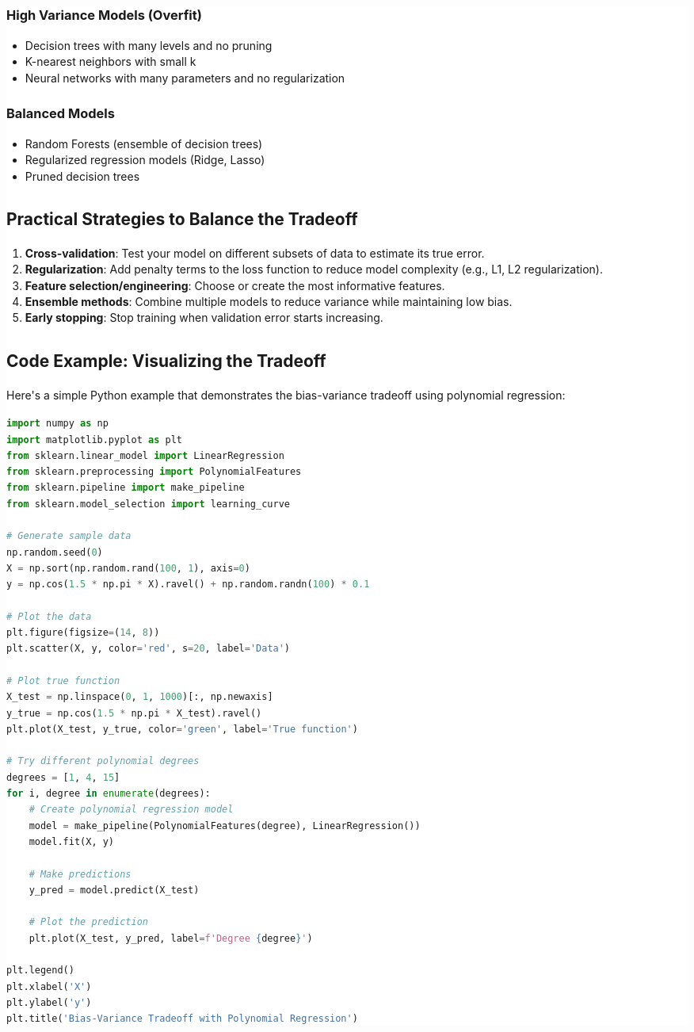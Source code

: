 ### High Variance Models (Overfit)
- Decision trees with many levels and no pruning
- K-nearest neighbors with small k
- Neural networks with many parameters and no regularization

### Balanced Models
- Random Forests (ensemble of decision trees)
- Regularized regression models (Ridge, Lasso)
- Pruned decision trees

## Practical Strategies to Balance the Tradeoff

1. **Cross-validation**: Test your model on different subsets of data to estimate its true error.
2. **Regularization**: Add penalty terms to the loss function to reduce model complexity (e.g., L1, L2 regularization).
3. **Feature selection/engineering**: Choose or create the most informative features.
4. **Ensemble methods**: Combine multiple models to reduce variance while maintaining low bias.
5. **Early stopping**: Stop training when validation error starts increasing.

## Code Example: Visualizing the Tradeoff

Here's a simple Python example that demonstrates the bias-variance tradeoff using polynomial regression:

```python
import numpy as np
import matplotlib.pyplot as plt
from sklearn.linear_model import LinearRegression
from sklearn.preprocessing import PolynomialFeatures
from sklearn.pipeline import make_pipeline
from sklearn.model_selection import learning_curve

# Generate sample data
np.random.seed(0)
X = np.sort(np.random.rand(100, 1), axis=0)
y = np.cos(1.5 * np.pi * X).ravel() + np.random.randn(100) * 0.1

# Plot the data
plt.figure(figsize=(14, 8))
plt.scatter(X, y, color='red', s=20, label='Data')

# Plot true function
X_test = np.linspace(0, 1, 1000)[:, np.newaxis]
y_true = np.cos(1.5 * np.pi * X_test).ravel()
plt.plot(X_test, y_true, color='green', label='True function')

# Try different polynomial degrees
degrees = [1, 4, 15]
for i, degree in enumerate(degrees):
    # Create polynomial regression model
    model = make_pipeline(PolynomialFeatures(degree), LinearRegression())
    model.fit(X, y)
    
    # Make predictions
    y_pred = model.predict(X_test)
    
    # Plot the prediction
    plt.plot(X_test, y_pred, label=f'Degree {degree}')

plt.legend()
plt.xlabel('X')
plt.ylabel('y')
plt.title('Bias-Variance Tradeoff with Polynomial Regression')
```